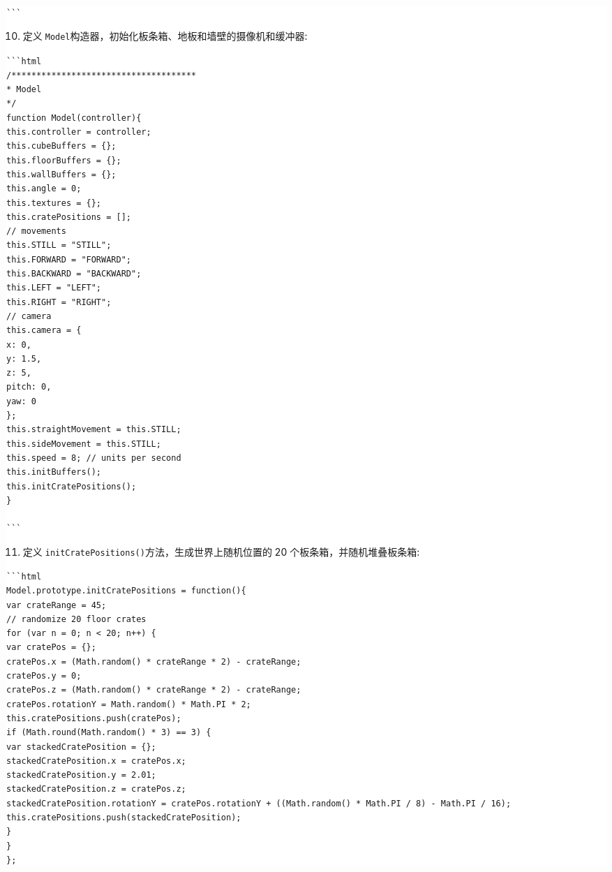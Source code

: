     ```

10.  定义 `Model`构造器，初始化板条箱、地板和墙壁的摄像机和缓冲器:

    ```html
    /*************************************
    * Model
    */
    function Model(controller){
    this.controller = controller;
    this.cubeBuffers = {};
    this.floorBuffers = {};
    this.wallBuffers = {};
    this.angle = 0;
    this.textures = {};
    this.cratePositions = [];
    // movements
    this.STILL = "STILL";
    this.FORWARD = "FORWARD";
    this.BACKWARD = "BACKWARD";
    this.LEFT = "LEFT";
    this.RIGHT = "RIGHT";
    // camera
    this.camera = {
    x: 0,
    y: 1.5,
    z: 5,
    pitch: 0,
    yaw: 0
    };
    this.straightMovement = this.STILL;
    this.sideMovement = this.STILL;
    this.speed = 8; // units per second
    this.initBuffers();
    this.initCratePositions();
    }

    ```

11.  定义 `initCratePositions()`方法，生成世界上随机位置的 20 个板条箱，并随机堆叠板条箱:

    ```html
    Model.prototype.initCratePositions = function(){
    var crateRange = 45;
    // randomize 20 floor crates
    for (var n = 0; n < 20; n++) {
    var cratePos = {};
    cratePos.x = (Math.random() * crateRange * 2) - crateRange;
    cratePos.y = 0;
    cratePos.z = (Math.random() * crateRange * 2) - crateRange;
    cratePos.rotationY = Math.random() * Math.PI * 2;
    this.cratePositions.push(cratePos);
    if (Math.round(Math.random() * 3) == 3) {
    var stackedCratePosition = {};
    stackedCratePosition.x = cratePos.x;
    stackedCratePosition.y = 2.01;
    stackedCratePosition.z = cratePos.z;
    stackedCratePosition.rotationY = cratePos.rotationY + ((Math.random() * Math.PI / 8) - Math.PI / 16);
    this.cratePositions.push(stackedCratePosition);
    }
    }
    };
